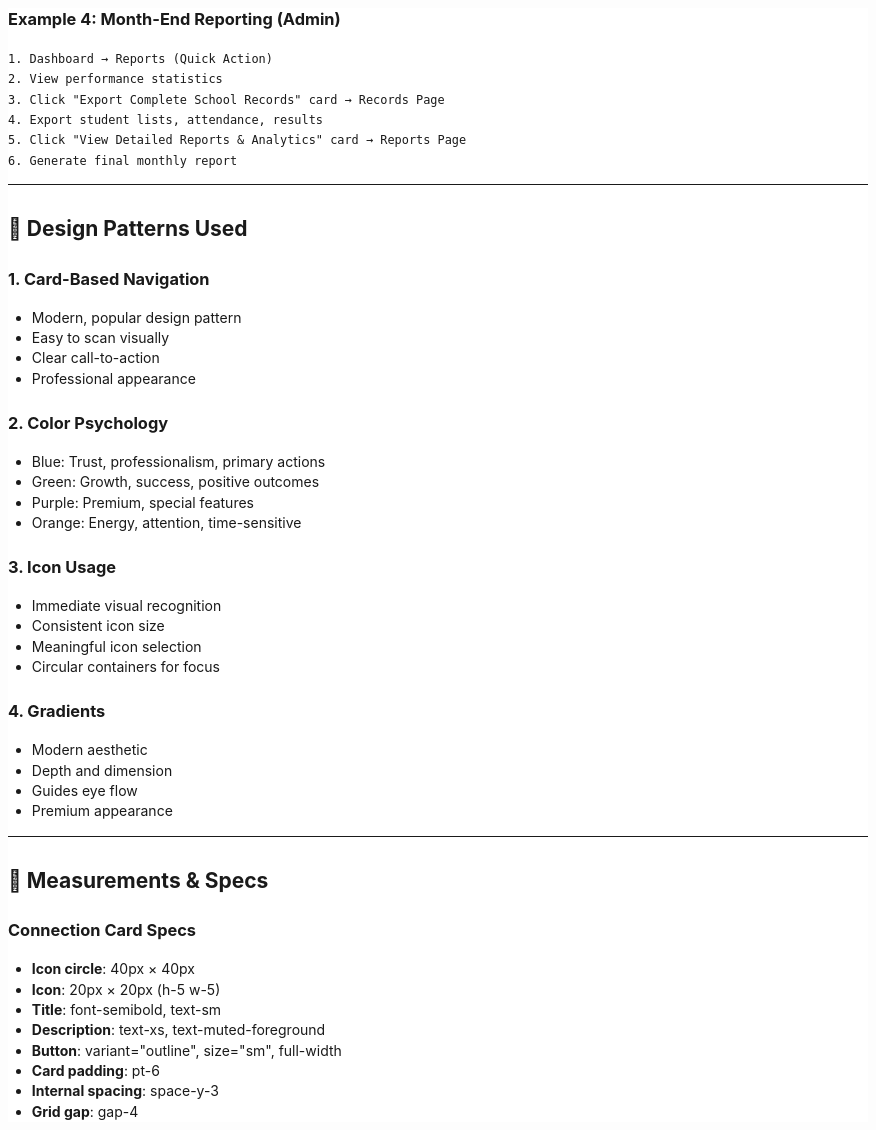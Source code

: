 ### Example 4: Month-End Reporting (Admin)
```
1. Dashboard → Reports (Quick Action)
2. View performance statistics
3. Click "Export Complete School Records" card → Records Page
4. Export student lists, attendance, results
5. Click "View Detailed Reports & Analytics" card → Reports Page
6. Generate final monthly report
```

---

## 🎨 Design Patterns Used

### 1. **Card-Based Navigation**
- Modern, popular design pattern
- Easy to scan visually
- Clear call-to-action
- Professional appearance

### 2. **Color Psychology**
- Blue: Trust, professionalism, primary actions
- Green: Growth, success, positive outcomes
- Purple: Premium, special features
- Orange: Energy, attention, time-sensitive

### 3. **Icon Usage**
- Immediate visual recognition
- Consistent icon size
- Meaningful icon selection
- Circular containers for focus

### 4. **Gradients**
- Modern aesthetic
- Depth and dimension
- Guides eye flow
- Premium appearance

---

## 📏 Measurements & Specs

### Connection Card Specs
- **Icon circle**: 40px × 40px
- **Icon**: 20px × 20px (h-5 w-5)
- **Title**: font-semibold, text-sm
- **Description**: text-xs, text-muted-foreground
- **Button**: variant="outline", size="sm", full-width
- **Card padding**: pt-6
- **Internal spacing**: space-y-3
- **Grid gap**: gap-4
